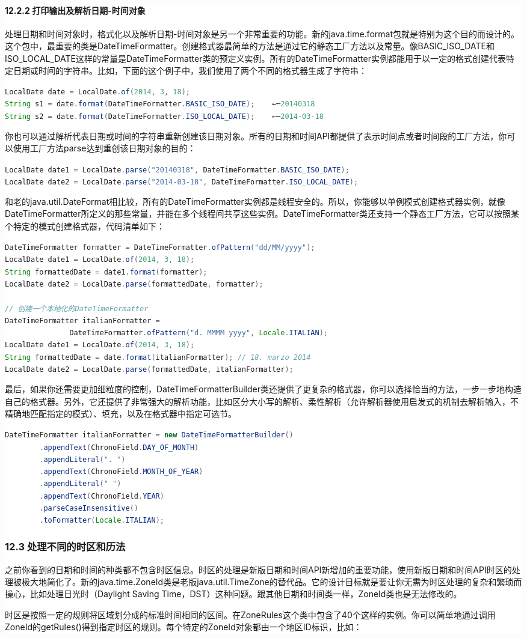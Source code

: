 #### 12.2.2 打印输出及解析日期-时间对象

处理日期和时间对象时，格式化以及解析日期-时间对象是另一个非常重要的功能。新的java.time.format包就是特别为这个目的而设计的。这个包中，最重要的类是DateTimeFormatter。创建格式器最简单的方法是通过它的静态工厂方法以及常量。像BASIC_ISO_DATE和ISO_LOCAL_DATE这样的常量是DateTimeFormatter类的预定义实例。所有的DateTimeFormatter实例都能用于以一定的格式创建代表特定日期或时间的字符串。比如，下面的这个例子中，我们使用了两个不同的格式器生成了字符串：

```java
LocalDate date = LocalDate.of(2014, 3, 18);
String s1 = date.format(DateTimeFormatter.BASIC_ISO_DATE);    ←─20140318
String s2 = date.format(DateTimeFormatter.ISO_LOCAL_DATE);    ←─2014-03-18
```

你也可以通过解析代表日期或时间的字符串重新创建该日期对象。所有的日期和时间API都提供了表示时间点或者时间段的工厂方法，你可以使用工厂方法parse达到重创该日期对象的目的： 

```java
LocalDate date1 = LocalDate.parse("20140318", DateTimeFormatter.BASIC_ISO_DATE);
LocalDate date2 = LocalDate.parse("2014-03-18", DateTimeFormatter.ISO_LOCAL_DATE);
```

和老的java.util.DateFormat相比较，所有的DateTimeFormatter实例都是线程安全的。所以，你能够以单例模式创建格式器实例，就像DateTimeFormatter所定义的那些常量，并能在多个线程间共享这些实例。DateTimeFormatter类还支持一个静态工厂方法，它可以按照某个特定的模式创建格式器，代码清单如下： 

```java
DateTimeFormatter formatter = DateTimeFormatter.ofPattern("dd/MM/yyyy");
LocalDate date1 = LocalDate.of(2014, 3, 18);
String formattedDate = date1.format(formatter);
LocalDate date2 = LocalDate.parse(formattedDate, formatter);

// 创建一个本地化的DateTimeFormatter
DateTimeFormatter italianFormatter =
               DateTimeFormatter.ofPattern("d. MMMM yyyy", Locale.ITALIAN);
LocalDate date1 = LocalDate.of(2014, 3, 18);
String formattedDate = date.format(italianFormatter); // 18. marzo 2014
LocalDate date2 = LocalDate.parse(formattedDate, italianFormatter);
```

最后，如果你还需要更加细粒度的控制，DateTimeFormatterBuilder类还提供了更复杂的格式器，你可以选择恰当的方法，一步一步地构造自己的格式器。另外，它还提供了非常强大的解析功能，比如区分大小写的解析、柔性解析（允许解析器使用启发式的机制去解析输入，不精确地匹配指定的模式）、填充，以及在格式器中指定可选节。 

```java
DateTimeFormatter italianFormatter = new DateTimeFormatterBuilder()
        .appendText(ChronoField.DAY_OF_MONTH)
        .appendLiteral(". ")
        .appendText(ChronoField.MONTH_OF_YEAR)
        .appendLiteral(" ")
        .appendText(ChronoField.YEAR)
        .parseCaseInsensitive()
        .toFormatter(Locale.ITALIAN);
```

### 12.3 处理不同的时区和历法

之前你看到的日期和时间的种类都不包含时区信息。时区的处理是新版日期和时间API新增加的重要功能，使用新版日期和时间API时区的处理被极大地简化了。新的java.time.ZoneId类是老版java.util.TimeZone的替代品。它的设计目标就是要让你无需为时区处理的复杂和繁琐而操心，比如处理日光时（Daylight Saving Time，DST）这种问题。跟其他日期和时间类一样，ZoneId类也是无法修改的。

时区是按照一定的规则将区域划分成的标准时间相同的区间。在ZoneRules这个类中包含了40个这样的实例。你可以简单地通过调用ZoneId的getRules()得到指定时区的规则。每个特定的ZoneId对象都由一个地区ID标识，比如：
